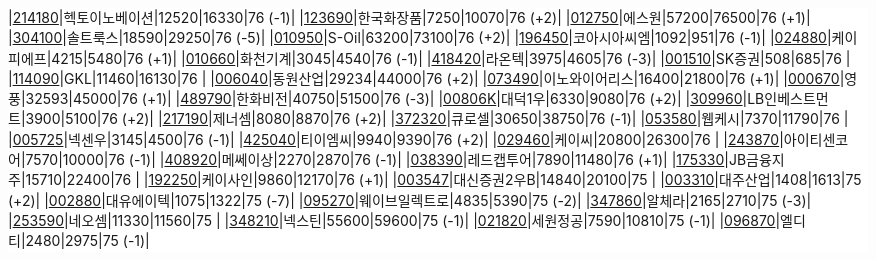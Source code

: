 |[214180](https://finance.daum.net/quotes/A214180)|헥토이노베이션|12520|16330|76 (-1)|
|[123690](https://finance.daum.net/quotes/A123690)|한국화장품|7250|10070|76 (+2)|
|[012750](https://finance.daum.net/quotes/A012750)|에스원|57200|76500|76 (+1)|
|[304100](https://finance.daum.net/quotes/A304100)|솔트룩스|18590|29250|76 (-5)|
|[010950](https://finance.daum.net/quotes/A010950)|S-Oil|63200|73100|76 (+2)|
|[196450](https://finance.daum.net/quotes/A196450)|코아시아씨엠|1092|951|76 (-1)|
|[024880](https://finance.daum.net/quotes/A024880)|케이피에프|4215|5480|76 (+1)|
|[010660](https://finance.daum.net/quotes/A010660)|화천기계|3045|4540|76 (-1)|
|[418420](https://finance.daum.net/quotes/A418420)|라온텍|3975|4605|76 (-3)|
|[001510](https://finance.daum.net/quotes/A001510)|SK증권|508|685|76 |
|[114090](https://finance.daum.net/quotes/A114090)|GKL|11460|16130|76 |
|[006040](https://finance.daum.net/quotes/A006040)|동원산업|29234|44000|76 (+2)|
|[073490](https://finance.daum.net/quotes/A073490)|이노와이어리스|16400|21800|76 (+1)|
|[000670](https://finance.daum.net/quotes/A000670)|영풍|32593|45000|76 (+1)|
|[489790](https://finance.daum.net/quotes/A489790)|한화비전|40750|51500|76 (-3)|
|[00806K](https://finance.daum.net/quotes/A00806K)|대덕1우|6330|9080|76 (+2)|
|[309960](https://finance.daum.net/quotes/A309960)|LB인베스트먼트|3900|5100|76 (+2)|
|[217190](https://finance.daum.net/quotes/A217190)|제너셈|8080|8870|76 (+2)|
|[372320](https://finance.daum.net/quotes/A372320)|큐로셀|30650|38750|76 (-1)|
|[053580](https://finance.daum.net/quotes/A053580)|웹케시|7370|11790|76 |
|[005725](https://finance.daum.net/quotes/A005725)|넥센우|3145|4500|76 (-1)|
|[425040](https://finance.daum.net/quotes/A425040)|티이엠씨|9940|9390|76 (+2)|
|[029460](https://finance.daum.net/quotes/A029460)|케이씨|20800|26300|76 |
|[243870](https://finance.daum.net/quotes/A243870)|아이티센코어|7570|10000|76 (-1)|
|[408920](https://finance.daum.net/quotes/A408920)|메쎄이상|2270|2870|76 (-1)|
|[038390](https://finance.daum.net/quotes/A038390)|레드캡투어|7890|11480|76 (+1)|
|[175330](https://finance.daum.net/quotes/A175330)|JB금융지주|15710|22400|76 |
|[192250](https://finance.daum.net/quotes/A192250)|케이사인|9860|12170|76 (+1)|
|[003547](https://finance.daum.net/quotes/A003547)|대신증권2우B|14840|20100|75 |
|[003310](https://finance.daum.net/quotes/A003310)|대주산업|1408|1613|75 (+2)|
|[002880](https://finance.daum.net/quotes/A002880)|대유에이텍|1075|1322|75 (-7)|
|[095270](https://finance.daum.net/quotes/A095270)|웨이브일렉트로|4835|5390|75 (-2)|
|[347860](https://finance.daum.net/quotes/A347860)|알체라|2165|2710|75 (-3)|
|[253590](https://finance.daum.net/quotes/A253590)|네오셈|11330|11560|75 |
|[348210](https://finance.daum.net/quotes/A348210)|넥스틴|55600|59600|75 (-1)|
|[021820](https://finance.daum.net/quotes/A021820)|세원정공|7590|10810|75 (-1)|
|[096870](https://finance.daum.net/quotes/A096870)|엘디티|2480|2975|75 (-1)|